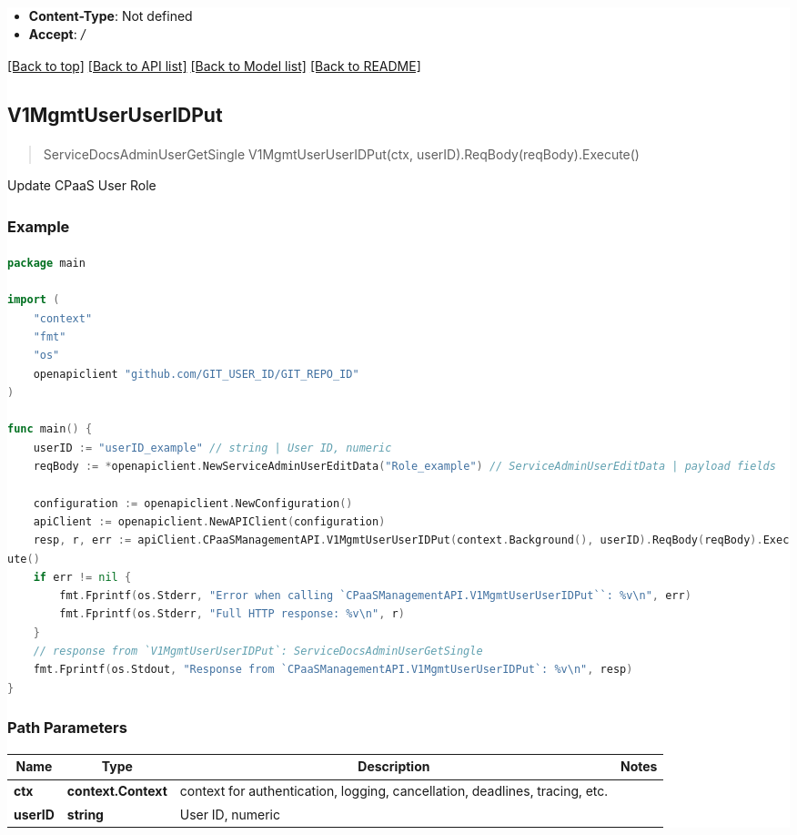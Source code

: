 - **Content-Type**: Not defined
- **Accept**: */*

[[Back to top]](#) [[Back to API list]](../README.md#documentation-for-api-endpoints)
[[Back to Model list]](../README.md#documentation-for-models)
[[Back to README]](../README.md)


## V1MgmtUserUserIDPut

> ServiceDocsAdminUserGetSingle V1MgmtUserUserIDPut(ctx, userID).ReqBody(reqBody).Execute()

Update CPaaS User Role



### Example

```go
package main

import (
	"context"
	"fmt"
	"os"
	openapiclient "github.com/GIT_USER_ID/GIT_REPO_ID"
)

func main() {
	userID := "userID_example" // string | User ID, numeric
	reqBody := *openapiclient.NewServiceAdminUserEditData("Role_example") // ServiceAdminUserEditData | payload fields

	configuration := openapiclient.NewConfiguration()
	apiClient := openapiclient.NewAPIClient(configuration)
	resp, r, err := apiClient.CPaaSManagementAPI.V1MgmtUserUserIDPut(context.Background(), userID).ReqBody(reqBody).Execute()
	if err != nil {
		fmt.Fprintf(os.Stderr, "Error when calling `CPaaSManagementAPI.V1MgmtUserUserIDPut``: %v\n", err)
		fmt.Fprintf(os.Stderr, "Full HTTP response: %v\n", r)
	}
	// response from `V1MgmtUserUserIDPut`: ServiceDocsAdminUserGetSingle
	fmt.Fprintf(os.Stdout, "Response from `CPaaSManagementAPI.V1MgmtUserUserIDPut`: %v\n", resp)
}
```

### Path Parameters


Name | Type | Description  | Notes
------------- | ------------- | ------------- | -------------
**ctx** | **context.Context** | context for authentication, logging, cancellation, deadlines, tracing, etc.
**userID** | **string** | User ID, numeric | 
